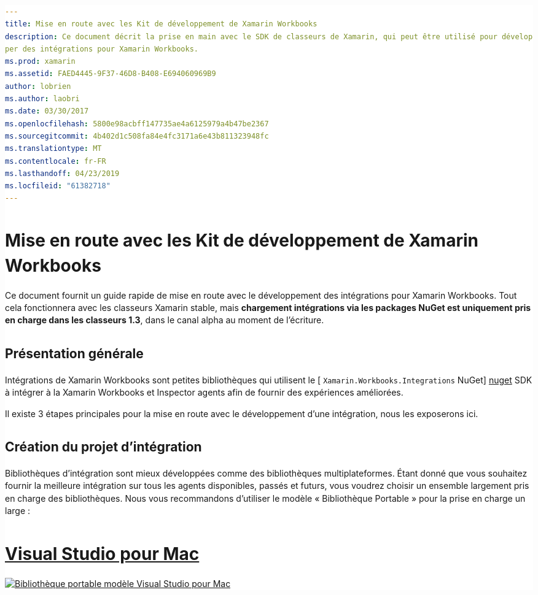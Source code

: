 ```yaml
---
title: Mise en route avec les Kit de développement de Xamarin Workbooks
description: Ce document décrit la prise en main avec le SDK de classeurs de Xamarin, qui peut être utilisé pour développer des intégrations pour Xamarin Workbooks.
ms.prod: xamarin
ms.assetid: FAED4445-9F37-46D8-B408-E694060969B9
author: lobrien
ms.author: laobri
ms.date: 03/30/2017
ms.openlocfilehash: 5800e98acbff147735ae4a6125979a4b47be2367
ms.sourcegitcommit: 4b402d1c508fa84e4fc3171a6e43b811323948fc
ms.translationtype: MT
ms.contentlocale: fr-FR
ms.lasthandoff: 04/23/2019
ms.locfileid: "61382718"
---
```

# <a name="getting-started-with-the-xamarin-workbooks-sdk"></a>Mise en route avec les Kit de développement de Xamarin Workbooks

Ce document fournit un guide rapide de mise en route avec le développement des intégrations pour Xamarin Workbooks. Tout cela fonctionnera avec les classeurs Xamarin stable, mais **chargement intégrations via les packages NuGet est uniquement pris en charge dans les classeurs 1.3**, dans le canal alpha au moment de l’écriture.

## <a name="general-overview"></a>Présentation générale

Intégrations de Xamarin Workbooks sont petites bibliothèques qui utilisent le [ `Xamarin.Workbooks.Integrations` NuGet] [ nuget] SDK à intégrer à la Xamarin Workbooks et Inspector agents afin de fournir des expériences améliorées.

Il existe 3 étapes principales pour la mise en route avec le développement d’une intégration, nous les exposerons ici.

## <a name="creating-the-integration-project"></a>Création du projet d’intégration

Bibliothèques d’intégration sont mieux développées comme des bibliothèques multiplateformes. Étant donné que vous souhaitez fournir la meilleure intégration sur tous les agents disponibles, passés et futurs, vous voudrez choisir un ensemble largement pris en charge des bibliothèques. Nous vous recommandons d’utiliser le modèle « Bibliothèque Portable » pour la prise en charge un large :

# <a name="visual-studio-for-mactabmacos"></a>[Visual Studio pour Mac](#tab/macos)

[![Bibliothèque portable modèle Visual Studio pour Mac](images/xamarin-studio-pcl.png)](images/xamarin-studio-pcl.png#lightbox)


[integration-type]: https://developer.xamarin.com/api/type/Xamarin.Interactive.IAgentIntegration/
[repman-api]: https://developer.xamarin.com/api/type/Xamarin.Interactive.Representations.IRepresentationManager/
[color]: https://developer.xamarin.com/api/type/Xamarin.Interactive.Representations.Color/
[xir]: https://developer.xamarin.com/api/namespace/Xamarin.Interactive.Representations/
[reppr]: https://developer.xamarin.com/api/type/Xamarin.Interactive.Representations.RepresentationProvider/
[prrep]: https://developer.xamarin.com/api/member/Xamarin.Interactive.Representations.RepresentationProvider.ProvideRepresentations/p/System.Object/
[nugetorg]: https://nuget.org
[nuget]: https://nuget.org/packages/Xamarin.Workbooks.Integration
[addprovider]: https://developer.xamarin.com/api/member/Xamarin.Interactive.Representations.IRepresentationManager.AddProvider/
[oxyplot]: http://www.oxyplot.org/